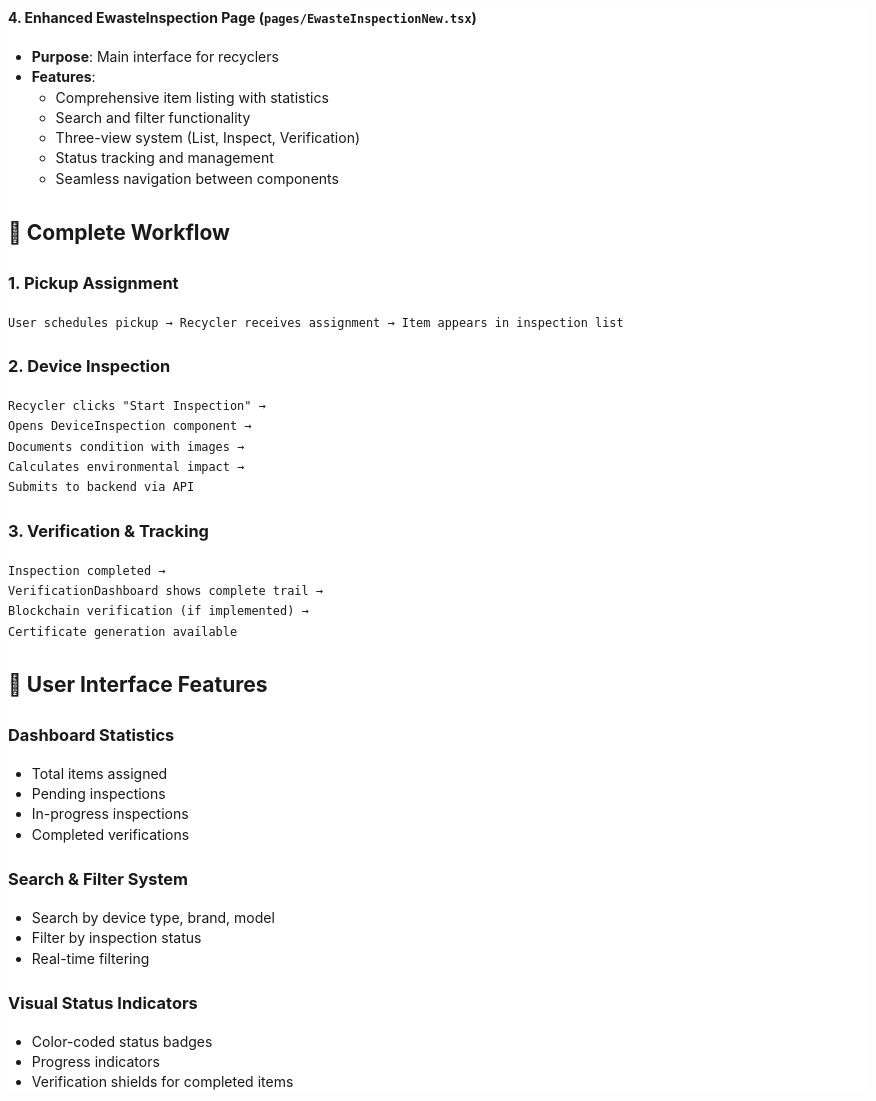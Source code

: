 #### 4. **Enhanced EwasteInspection Page** (`pages/EwasteInspectionNew.tsx`)
- **Purpose**: Main interface for recyclers
- **Features**:
  - Comprehensive item listing with statistics
  - Search and filter functionality
  - Three-view system (List, Inspect, Verification)
  - Status tracking and management
  - Seamless navigation between components

## 🔄 **Complete Workflow**

### **1. Pickup Assignment**
```
User schedules pickup → Recycler receives assignment → Item appears in inspection list
```

### **2. Device Inspection**
```
Recycler clicks "Start Inspection" → 
Opens DeviceInspection component → 
Documents condition with images → 
Calculates environmental impact → 
Submits to backend via API
```

### **3. Verification & Tracking**
```
Inspection completed → 
VerificationDashboard shows complete trail → 
Blockchain verification (if implemented) → 
Certificate generation available
```

## 🎨 **User Interface Features**

### **Dashboard Statistics**
- Total items assigned
- Pending inspections
- In-progress inspections  
- Completed verifications

### **Search & Filter System**
- Search by device type, brand, model
- Filter by inspection status
- Real-time filtering

### **Visual Status Indicators**
- Color-coded status badges
- Progress indicators
- Verification shields for completed items
